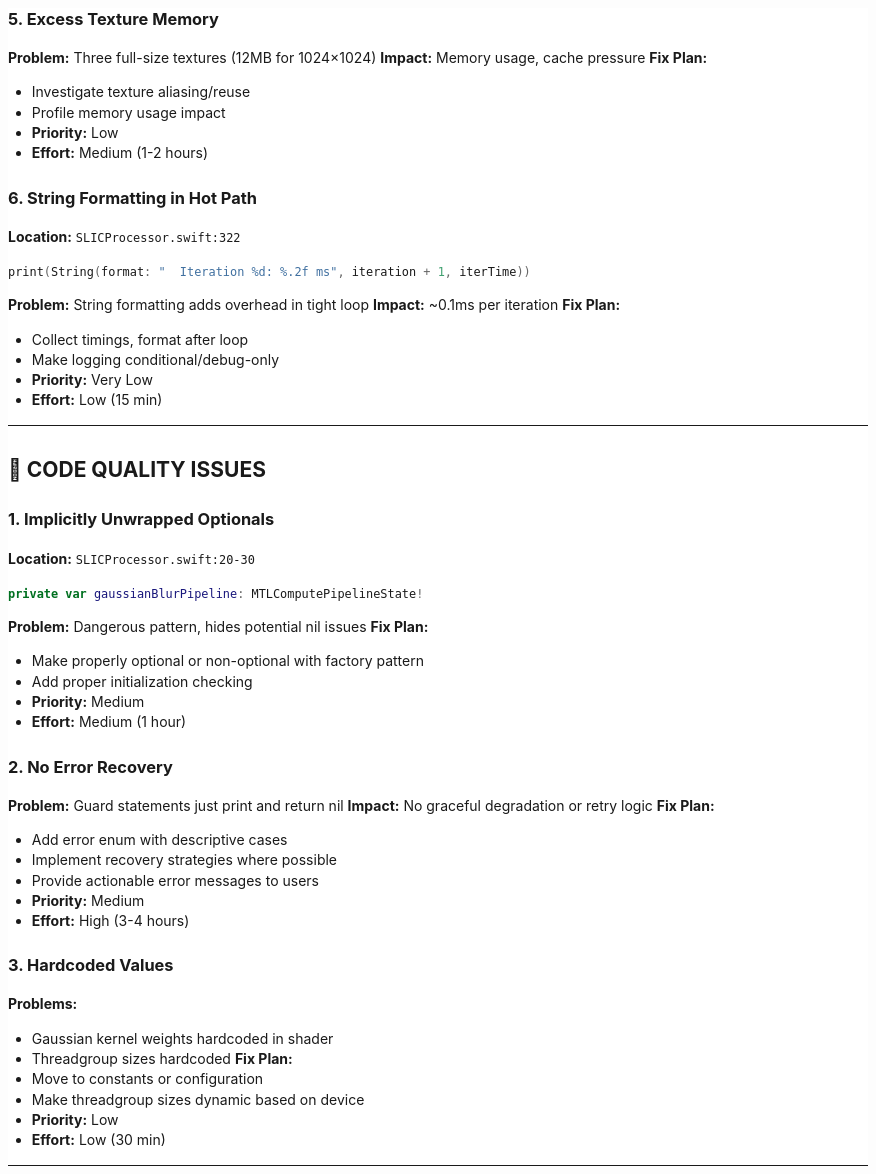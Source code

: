 ### 5. Excess Texture Memory
**Problem:** Three full-size textures (12MB for 1024×1024)
**Impact:** Memory usage, cache pressure
**Fix Plan:**
- Investigate texture aliasing/reuse
- Profile memory usage impact
- **Priority:** Low
- **Effort:** Medium (1-2 hours)

### 6. String Formatting in Hot Path
**Location:** `SLICProcessor.swift:322`
```swift
print(String(format: "  Iteration %d: %.2f ms", iteration + 1, iterTime))
```
**Problem:** String formatting adds overhead in tight loop
**Impact:** ~0.1ms per iteration
**Fix Plan:**
- Collect timings, format after loop
- Make logging conditional/debug-only
- **Priority:** Very Low
- **Effort:** Low (15 min)

---

## 🧹 CODE QUALITY ISSUES

### 1. Implicitly Unwrapped Optionals
**Location:** `SLICProcessor.swift:20-30`
```swift
private var gaussianBlurPipeline: MTLComputePipelineState!
```
**Problem:** Dangerous pattern, hides potential nil issues
**Fix Plan:**
- Make properly optional or non-optional with factory pattern
- Add proper initialization checking
- **Priority:** Medium
- **Effort:** Medium (1 hour)

### 2. No Error Recovery
**Problem:** Guard statements just print and return nil
**Impact:** No graceful degradation or retry logic
**Fix Plan:**
- Add error enum with descriptive cases
- Implement recovery strategies where possible
- Provide actionable error messages to users
- **Priority:** Medium
- **Effort:** High (3-4 hours)

### 3. Hardcoded Values
**Problems:**
- Gaussian kernel weights hardcoded in shader
- Threadgroup sizes hardcoded
**Fix Plan:**
- Move to constants or configuration
- Make threadgroup sizes dynamic based on device
- **Priority:** Low
- **Effort:** Low (30 min)

---